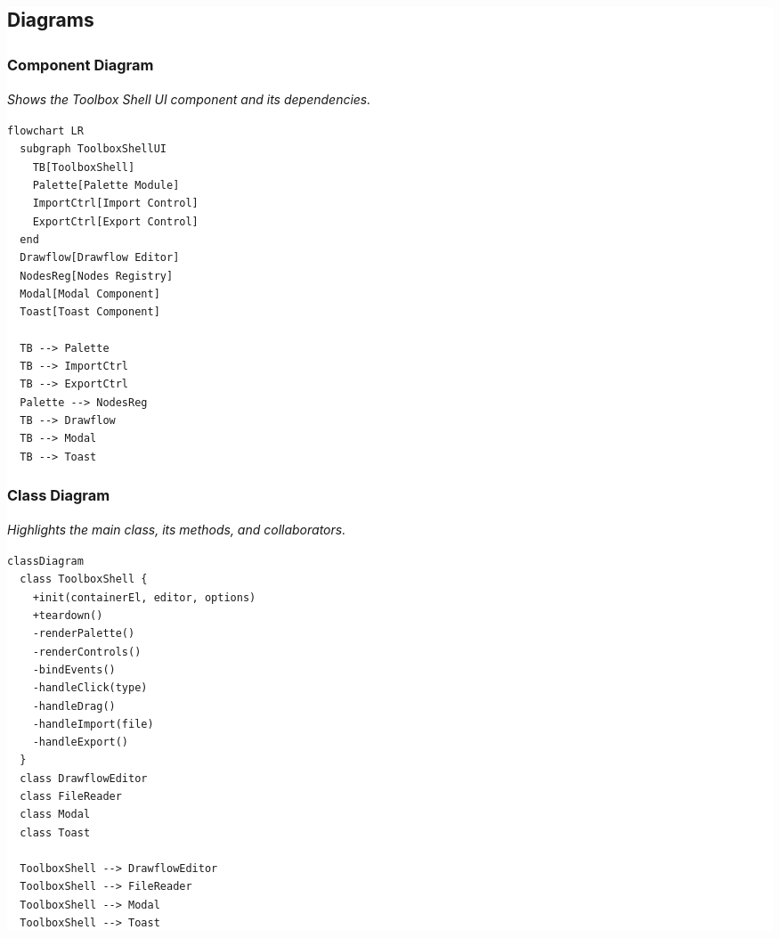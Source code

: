 ## Diagrams

### Component Diagram
*Shows the Toolbox Shell UI component and its dependencies.*
```mermaid
flowchart LR
  subgraph ToolboxShellUI
    TB[ToolboxShell]
    Palette[Palette Module]
    ImportCtrl[Import Control]
    ExportCtrl[Export Control]
  end
  Drawflow[Drawflow Editor]
  NodesReg[Nodes Registry]
  Modal[Modal Component]
  Toast[Toast Component]

  TB --> Palette
  TB --> ImportCtrl
  TB --> ExportCtrl
  Palette --> NodesReg
  TB --> Drawflow
  TB --> Modal
  TB --> Toast
```  

### Class Diagram
*Highlights the main class, its methods, and collaborators.*
```mermaid
classDiagram
  class ToolboxShell {
    +init(containerEl, editor, options)
    +teardown()
    -renderPalette()
    -renderControls()
    -bindEvents()
    -handleClick(type)
    -handleDrag()
    -handleImport(file)
    -handleExport()
  }
  class DrawflowEditor
  class FileReader
  class Modal
  class Toast

  ToolboxShell --> DrawflowEditor
  ToolboxShell --> FileReader
  ToolboxShell --> Modal
  ToolboxShell --> Toast
```  

